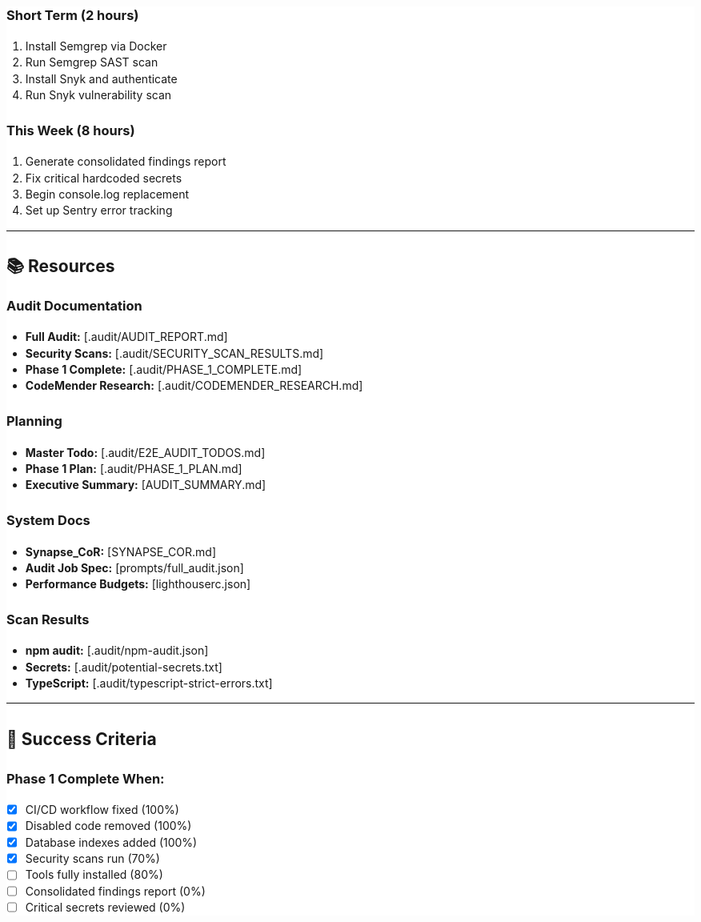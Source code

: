 ### Short Term (2 hours)
1. Install Semgrep via Docker
2. Run Semgrep SAST scan
3. Install Snyk and authenticate
4. Run Snyk vulnerability scan

### This Week (8 hours)
1. Generate consolidated findings report
2. Fix critical hardcoded secrets
3. Begin console.log replacement
4. Set up Sentry error tracking

---

## 📚 Resources

### Audit Documentation
- **Full Audit:** [.audit/AUDIT_REPORT.md]
- **Security Scans:** [.audit/SECURITY_SCAN_RESULTS.md]
- **Phase 1 Complete:** [.audit/PHASE_1_COMPLETE.md]
- **CodeMender Research:** [.audit/CODEMENDER_RESEARCH.md]

### Planning
- **Master Todo:** [.audit/E2E_AUDIT_TODOS.md]
- **Phase 1 Plan:** [.audit/PHASE_1_PLAN.md]
- **Executive Summary:** [AUDIT_SUMMARY.md]

### System Docs
- **Synapse_CoR:** [SYNAPSE_COR.md]
- **Audit Job Spec:** [prompts/full_audit.json]
- **Performance Budgets:** [lighthouserc.json]

### Scan Results
- **npm audit:** [.audit/npm-audit.json]
- **Secrets:** [.audit/potential-secrets.txt]
- **TypeScript:** [.audit/typescript-strict-errors.txt]

---

## 🎯 Success Criteria

### Phase 1 Complete When:
- [x] CI/CD workflow fixed (100%)
- [x] Disabled code removed (100%)
- [x] Database indexes added (100%)
- [x] Security scans run (70%)
- [ ] Tools fully installed (80%)
- [ ] Consolidated findings report (0%)
- [ ] Critical secrets reviewed (0%)
